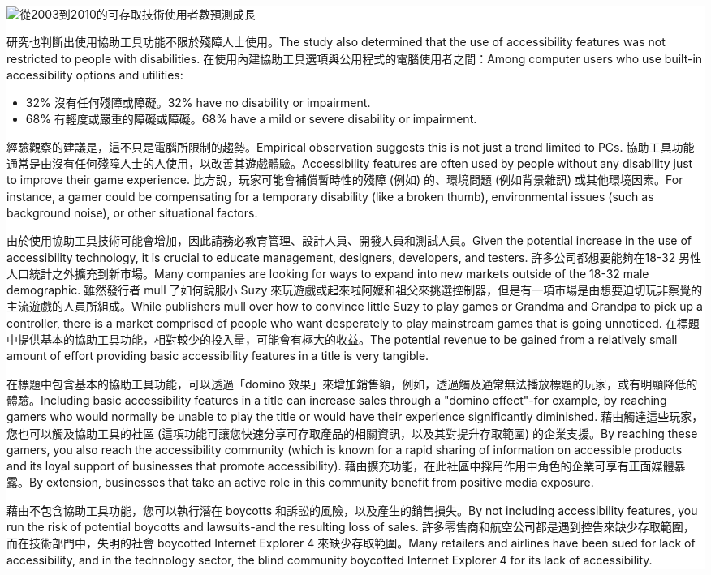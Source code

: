![從2003到2010的可存取技術使用者數預測成長](images/accessibility-growth.gif)

<span data-ttu-id="37860-167">研究也判斷出使用協助工具功能不限於殘障人士使用。</span><span class="sxs-lookup"><span data-stu-id="37860-167">The study also determined that the use of accessibility features was not restricted to people with disabilities.</span></span> <span data-ttu-id="37860-168">在使用內建協助工具選項與公用程式的電腦使用者之間：</span><span class="sxs-lookup"><span data-stu-id="37860-168">Among computer users who use built-in accessibility options and utilities:</span></span>

-   <span data-ttu-id="37860-169">32% 沒有任何殘障或障礙。</span><span class="sxs-lookup"><span data-stu-id="37860-169">32% have no disability or impairment.</span></span>
-   <span data-ttu-id="37860-170">68% 有輕度或嚴重的障礙或障礙。</span><span class="sxs-lookup"><span data-stu-id="37860-170">68% have a mild or severe disability or impairment.</span></span>

<span data-ttu-id="37860-171">經驗觀察的建議是，這不只是電腦所限制的趨勢。</span><span class="sxs-lookup"><span data-stu-id="37860-171">Empirical observation suggests this is not just a trend limited to PCs.</span></span> <span data-ttu-id="37860-172">協助工具功能通常是由沒有任何殘障人士的人使用，以改善其遊戲體驗。</span><span class="sxs-lookup"><span data-stu-id="37860-172">Accessibility features are often used by people without any disability just to improve their game experience.</span></span> <span data-ttu-id="37860-173">比方說，玩家可能會補償暫時性的殘障 (例如) 的、環境問題 (例如背景雜訊) 或其他環境因素。</span><span class="sxs-lookup"><span data-stu-id="37860-173">For instance, a gamer could be compensating for a temporary disability (like a broken thumb), environmental issues (such as background noise), or other situational factors.</span></span>

<span data-ttu-id="37860-174">由於使用協助工具技術可能會增加，因此請務必教育管理、設計人員、開發人員和測試人員。</span><span class="sxs-lookup"><span data-stu-id="37860-174">Given the potential increase in the use of accessibility technology, it is crucial to educate management, designers, developers, and testers.</span></span> <span data-ttu-id="37860-175">許多公司都想要能夠在18-32 男性人口統計之外擴充到新市場。</span><span class="sxs-lookup"><span data-stu-id="37860-175">Many companies are looking for ways to expand into new markets outside of the 18-32 male demographic.</span></span> <span data-ttu-id="37860-176">雖然發行者 mull 了如何說服小 Suzy 來玩遊戲或起來啦阿嬤和祖父來挑選控制器，但是有一項市場是由想要迫切玩非察覺的主流遊戲的人員所組成。</span><span class="sxs-lookup"><span data-stu-id="37860-176">While publishers mull over how to convince little Suzy to play games or Grandma and Grandpa to pick up a controller, there is a market comprised of people who want desperately to play mainstream games that is going unnoticed.</span></span> <span data-ttu-id="37860-177">在標題中提供基本的協助工具功能，相對較少的投入量，可能會有極大的收益。</span><span class="sxs-lookup"><span data-stu-id="37860-177">The potential revenue to be gained from a relatively small amount of effort providing basic accessibility features in a title is very tangible.</span></span>

<span data-ttu-id="37860-178">在標題中包含基本的協助工具功能，可以透過「domino 效果」來增加銷售額，例如，透過觸及通常無法播放標題的玩家，或有明顯降低的體驗。</span><span class="sxs-lookup"><span data-stu-id="37860-178">Including basic accessibility features in a title can increase sales through a "domino effect"-for example, by reaching gamers who would normally be unable to play the title or would have their experience significantly diminished.</span></span> <span data-ttu-id="37860-179">藉由觸達這些玩家，您也可以觸及協助工具的社區 (這項功能可讓您快速分享可存取產品的相關資訊，以及其對提升存取範圍) 的企業支援。</span><span class="sxs-lookup"><span data-stu-id="37860-179">By reaching these gamers, you also reach the accessibility community (which is known for a rapid sharing of information on accessible products and its loyal support of businesses that promote accessibility).</span></span> <span data-ttu-id="37860-180">藉由擴充功能，在此社區中採用作用中角色的企業可享有正面媒體暴露。</span><span class="sxs-lookup"><span data-stu-id="37860-180">By extension, businesses that take an active role in this community benefit from positive media exposure.</span></span>

<span data-ttu-id="37860-181">藉由不包含協助工具功能，您可以執行潛在 boycotts 和訴訟的風險，以及產生的銷售損失。</span><span class="sxs-lookup"><span data-stu-id="37860-181">By not including accessibility features, you run the risk of potential boycotts and lawsuits-and the resulting loss of sales.</span></span> <span data-ttu-id="37860-182">許多零售商和航空公司都是遇到控告來缺少存取範圍，而在技術部門中，失明的社會 boycotted Internet Explorer 4 來缺少存取範圍。</span><span class="sxs-lookup"><span data-stu-id="37860-182">Many retailers and airlines have been sued for lack of accessibility, and in the technology sector, the blind community boycotted Internet Explorer 4 for its lack of accessibility.</span></span>
